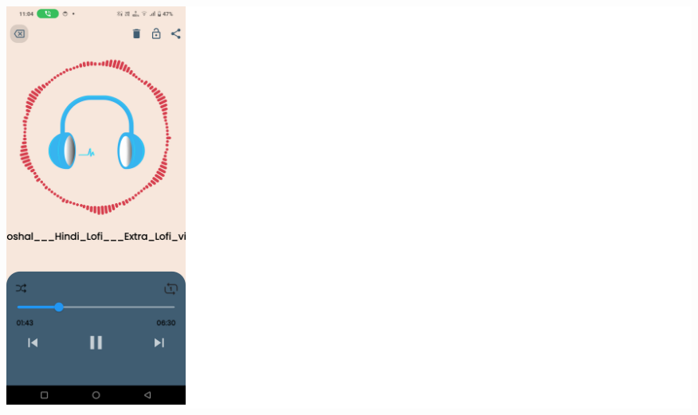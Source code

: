   <img src = "https://github.com/rahulkumardev24/flutter-folder-locker/blob/master/audio%20player%20.png" height = 500 />
